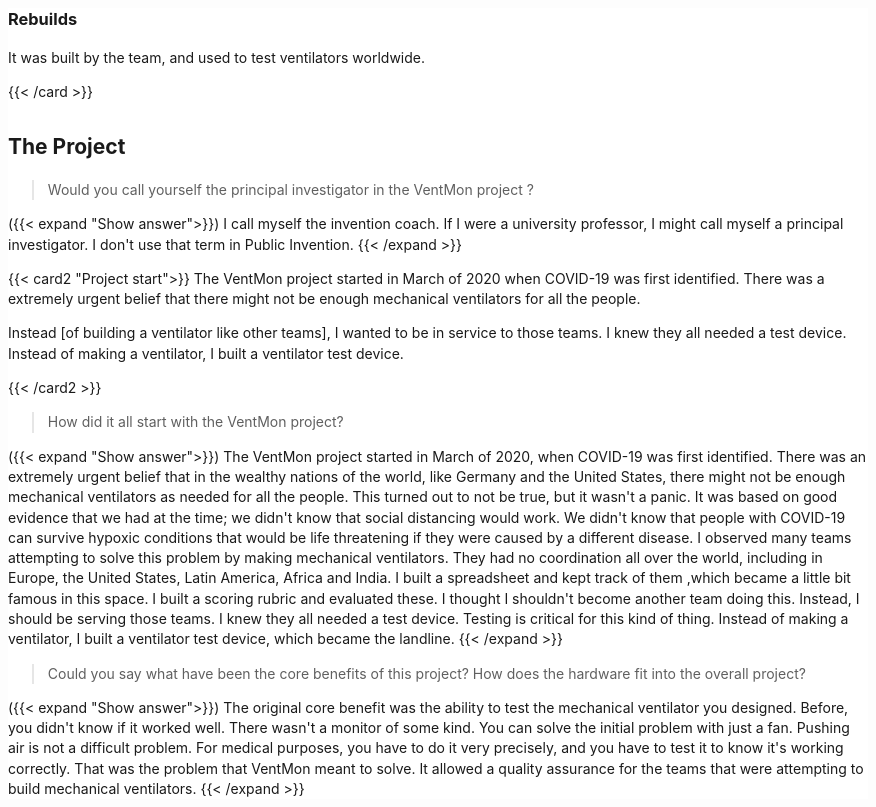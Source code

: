 ### Rebuilds

It was built by the team, and used to test ventilators worldwide.

{{< /card >}}

## The Project

> Would you call yourself the principal investigator in the VentMon
> project ?

({{< expand "Show answer">}}) I call myself the invention coach. If I were a university
professor, I might call myself a principal investigator. I don't use
that term in Public Invention. {{< /expand >}}

{{< card2 "Project start">}} 
The VentMon project started in March of 2020 when COVID-19 was first identified. There was a extremely urgent belief that there might not be enough mechanical ventilators for all the people.

Instead [of building a ventilator like other teams], I wanted to be in service to those teams. I knew they all needed a test device. Instead of making a ventilator,  I built a ventilator test device.

{{< /card2 >}}

> How did it all start with the VentMon project?

({{< expand "Show answer">}}) The VentMon project started in March of 2020, when
COVID-19 was first identified. There was an extremely urgent belief that
in the wealthy nations of the world, like Germany and the United States,
there might not be enough mechanical ventilators as needed for all the
people. This turned out to not be true, but it wasn't a panic. It was
based on good evidence that we had at the time; we didn't know that
social distancing would work. We didn't know that people with COVID-19
can survive hypoxic conditions that would be life threatening if they
were caused by a different disease. I observed many teams attempting to
solve this problem by making mechanical ventilators. They had no
coordination all over the world, including in Europe, the United States,
Latin America, Africa and India. I built a spreadsheet and kept track of
them ,which became a little bit famous in this space. I built a scoring
rubric and evaluated these. I thought I shouldn't become another team
doing this. Instead, I should be serving those teams. I knew they all
needed a test device. Testing is critical for this kind of thing.
Instead of making a ventilator, I built a ventilator test device, which
became the landline. {{< /expand >}}

> Could you say what have been the core benefits of this project? How
> does the hardware fit into the overall project?

({{< expand "Show answer">}}) The original core benefit was the ability to test the
mechanical ventilator you designed. Before, you didn't know if it worked
well. There wasn't a monitor of some kind. You can solve the initial
problem with just a fan. Pushing air is not a difficult problem. For
medical purposes, you have to do it very precisely, and you have to test
it to know it's working correctly. That was the problem that VentMon
meant to solve. It allowed a quality assurance for the teams that were
attempting to build mechanical ventilators. {{< /expand >}}
